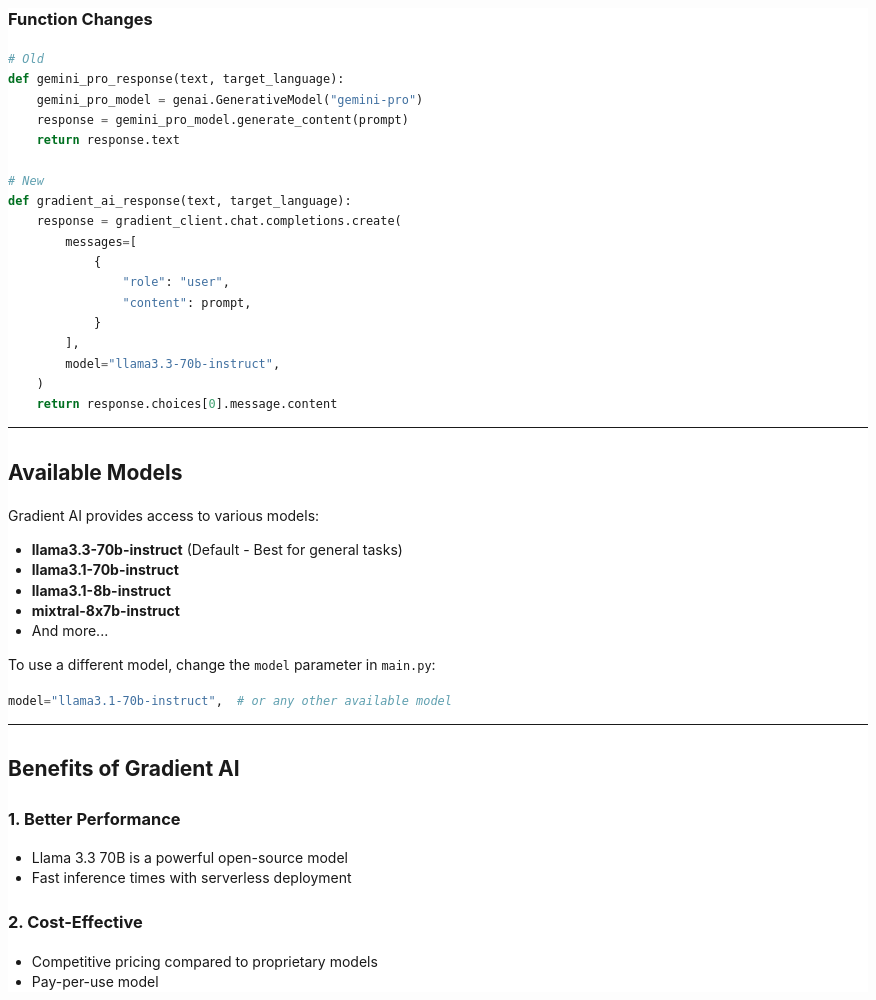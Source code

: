 ### Function Changes

```python
# Old
def gemini_pro_response(text, target_language):
    gemini_pro_model = genai.GenerativeModel("gemini-pro")
    response = gemini_pro_model.generate_content(prompt)
    return response.text

# New
def gradient_ai_response(text, target_language):
    response = gradient_client.chat.completions.create(
        messages=[
            {
                "role": "user",
                "content": prompt,
            }
        ],
        model="llama3.3-70b-instruct",
    )
    return response.choices[0].message.content
```

---

## Available Models

Gradient AI provides access to various models:

- **llama3.3-70b-instruct** (Default - Best for general tasks)
- **llama3.1-70b-instruct**
- **llama3.1-8b-instruct**
- **mixtral-8x7b-instruct**
- And more...

To use a different model, change the `model` parameter in `main.py`:

```python
model="llama3.1-70b-instruct",  # or any other available model
```

---

## Benefits of Gradient AI

### 1. **Better Performance**

- Llama 3.3 70B is a powerful open-source model
- Fast inference times with serverless deployment

### 2. **Cost-Effective**

- Competitive pricing compared to proprietary models
- Pay-per-use model
